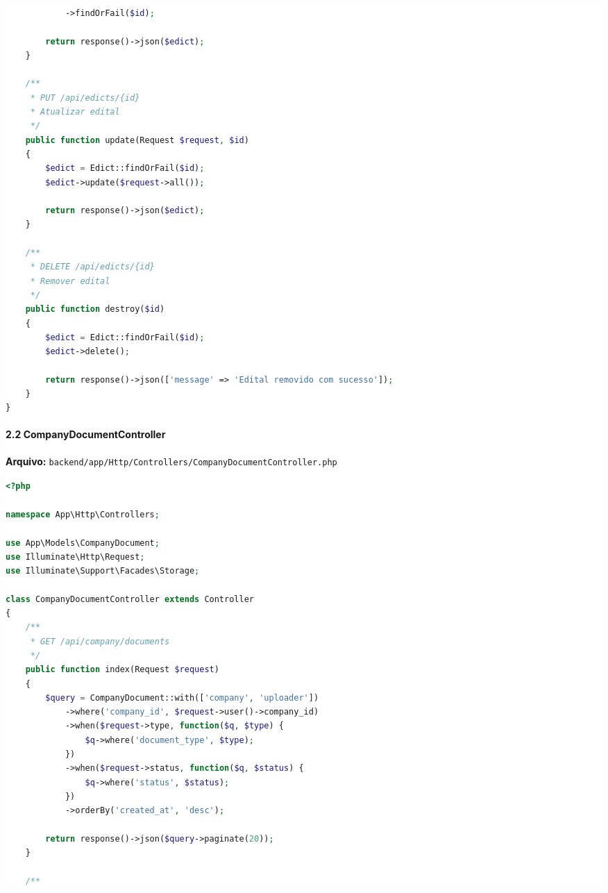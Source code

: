 ```php
            ->findOrFail($id);

        return response()->json($edict);
    }

    /**
     * PUT /api/edicts/{id}
     * Atualizar edital
     */
    public function update(Request $request, $id)
    {
        $edict = Edict::findOrFail($id);
        $edict->update($request->all());

        return response()->json($edict);
    }

    /**
     * DELETE /api/edicts/{id}
     * Remover edital
     */
    public function destroy($id)
    {
        $edict = Edict::findOrFail($id);
        $edict->delete();

        return response()->json(['message' => 'Edital removido com sucesso']);
    }
}
```

#### 2.2 CompanyDocumentController
**Arquivo:** `backend/app/Http/Controllers/CompanyDocumentController.php`

```php
<?php

namespace App\Http\Controllers;

use App\Models\CompanyDocument;
use Illuminate\Http\Request;
use Illuminate\Support\Facades\Storage;

class CompanyDocumentController extends Controller
{
    /**
     * GET /api/company/documents
     */
    public function index(Request $request)
    {
        $query = CompanyDocument::with(['company', 'uploader'])
            ->where('company_id', $request->user()->company_id)
            ->when($request->type, function($q, $type) {
                $q->where('document_type', $type);
            })
            ->when($request->status, function($q, $status) {
                $q->where('status', $status);
            })
            ->orderBy('created_at', 'desc');

        return response()->json($query->paginate(20));
    }

    /**
```